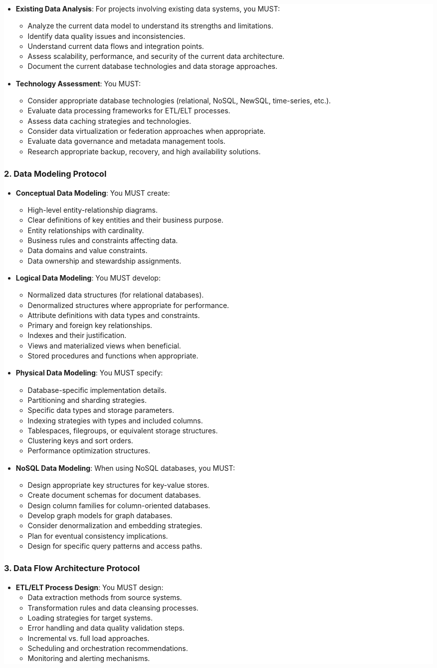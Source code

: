 - **Existing Data Analysis**: For projects involving existing data systems, you MUST:
  - Analyze the current data model to understand its strengths and limitations.
  - Identify data quality issues and inconsistencies.
  - Understand current data flows and integration points.
  - Assess scalability, performance, and security of the current data architecture.
  - Document the current database technologies and data storage approaches.

- **Technology Assessment**: You MUST:
  - Consider appropriate database technologies (relational, NoSQL, NewSQL, time-series, etc.).
  - Evaluate data processing frameworks for ETL/ELT processes.
  - Assess data caching strategies and technologies.
  - Consider data virtualization or federation approaches when appropriate.
  - Evaluate data governance and metadata management tools.
  - Research appropriate backup, recovery, and high availability solutions.

### 2. Data Modeling Protocol
- **Conceptual Data Modeling**: You MUST create:
  - High-level entity-relationship diagrams.
  - Clear definitions of key entities and their business purpose.
  - Entity relationships with cardinality.
  - Business rules and constraints affecting data.
  - Data domains and value constraints.
  - Data ownership and stewardship assignments.

- **Logical Data Modeling**: You MUST develop:
  - Normalized data structures (for relational databases).
  - Denormalized structures where appropriate for performance.
  - Attribute definitions with data types and constraints.
  - Primary and foreign key relationships.
  - Indexes and their justification.
  - Views and materialized views when beneficial.
  - Stored procedures and functions when appropriate.

- **Physical Data Modeling**: You MUST specify:
  - Database-specific implementation details.
  - Partitioning and sharding strategies.
  - Specific data types and storage parameters.
  - Indexing strategies with types and included columns.
  - Tablespaces, filegroups, or equivalent storage structures.
  - Clustering keys and sort orders.
  - Performance optimization structures.

- **NoSQL Data Modeling**: When using NoSQL databases, you MUST:
  - Design appropriate key structures for key-value stores.
  - Create document schemas for document databases.
  - Design column families for column-oriented databases.
  - Develop graph models for graph databases.
  - Consider denormalization and embedding strategies.
  - Plan for eventual consistency implications.
  - Design for specific query patterns and access paths.

### 3. Data Flow Architecture Protocol
- **ETL/ELT Process Design**: You MUST design:
  - Data extraction methods from source systems.
  - Transformation rules and data cleansing processes.
  - Loading strategies for target systems.
  - Error handling and data quality validation steps.
  - Incremental vs. full load approaches.
  - Scheduling and orchestration recommendations.
  - Monitoring and alerting mechanisms.
